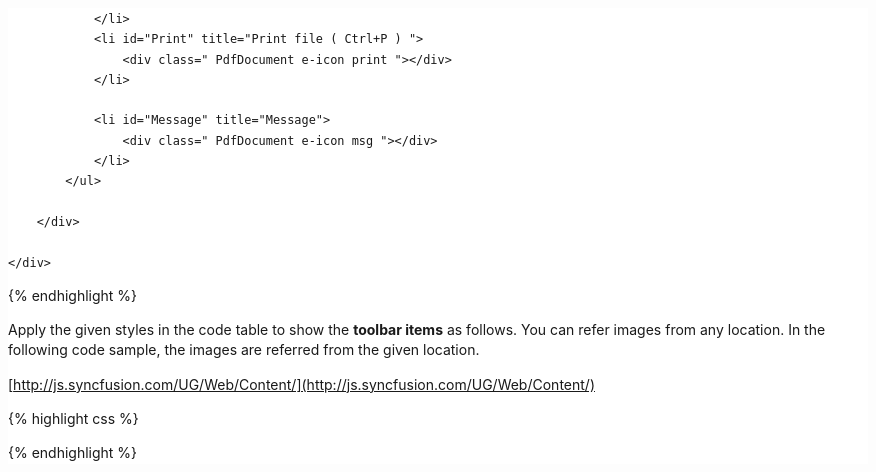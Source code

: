                 </li>
                <li id="Print" title="Print file ( Ctrl+P ) ">
                    <div class=" PdfDocument e-icon print "></div>
                </li>

                <li id="Message" title="Message">
                    <div class=" PdfDocument e-icon msg "></div>
                </li>
            </ul>

        </div>

    </div>


{% endhighlight %}



Apply the given styles in the code table to show the **toolbar items** as follows. You can refer images from any location. In the following code sample, the images are referred from the given location.

[http://js.syncfusion.com/UG/Web/Content/](http://js.syncfusion.com/UG/Web/Content/)

{% highlight css %}


<style type="text/css" class="cssStyles">

        .e-tooltxt .PdfDocument.e-icon {
             background-image: url('http://js.syncfusion.com/UG/Web/Content/pdf-icon.png');
            background-repeat: no-repeat;
            display: block;
            height: 30px;
            width: 30px;
        }

        .e-tooltxt .PdfDocument.e-icon:hover {
            background-image: url('http://js.syncfusion.com/UG/Web/Content/pdf-icon-white.png');        }

        .PdfDocument.e-icon.convertToOthers {
            background-position: -349px 0px;
        }

        .PdfDocument.e-icon.convertToPdf {
            background-position: -527px 0px;
        }

        .PdfDocument.e-icon.signature {
            background-position: 2px 0px;
        }

        .PdfDocument.e-icon.save {
            background-position: -87px 0px;
        }

        .PdfDocument.e-icon.msg {
            background-position: -483px 0px;
        }

</style>



{% endhighlight %}
